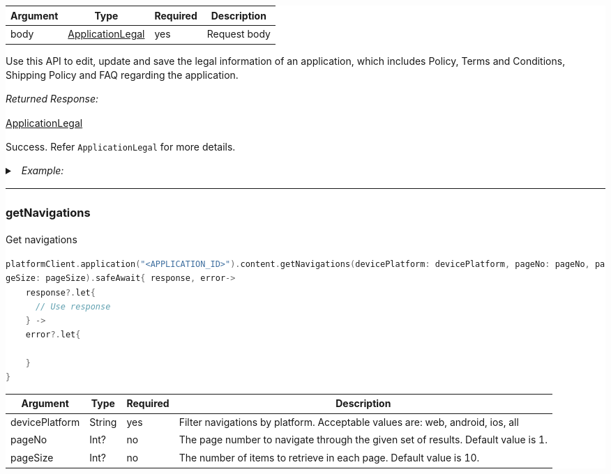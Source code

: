 



| Argument  |  Type  | Required | Description |
| --------- | -----  | -------- | ----------- |
| body | [ApplicationLegal](#ApplicationLegal) | yes | Request body |


Use this API to edit, update and save the legal information of an application, which includes Policy, Terms and Conditions, Shipping Policy and FAQ regarding the application.

*Returned Response:*




[ApplicationLegal](#ApplicationLegal)

Success. Refer `ApplicationLegal` for more details.




<details><summary><i>&nbsp; Example:</i></summary></details>









---


### getNavigations
Get navigations




```kotlin
platformClient.application("<APPLICATION_ID>").content.getNavigations(devicePlatform: devicePlatform, pageNo: pageNo, pageSize: pageSize).safeAwait{ response, error->
    response?.let{
      // Use response
    } ->
    error?.let{
      
    } 
}
```





| Argument  |  Type  | Required | Description |
| --------- | -----  | -------- | ----------- | 
| devicePlatform | String | yes | Filter navigations by platform. Acceptable values are: web, android, ios, all |   
| pageNo | Int? | no | The page number to navigate through the given set of results. Default value is 1. |   
| pageSize | Int? | no | The number of items to retrieve in each page. Default value is 10. |  
